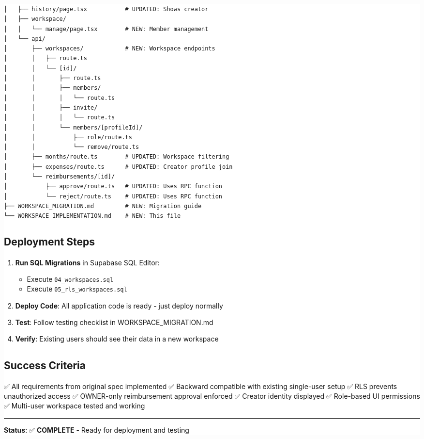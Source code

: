 ```
│   ├── history/page.tsx           # UPDATED: Shows creator
│   ├── workspace/
│   │   └── manage/page.tsx        # NEW: Member management
│   └── api/
│       ├── workspaces/            # NEW: Workspace endpoints
│       │   ├── route.ts
│       │   └── [id]/
│       │       ├── route.ts
│       │       ├── members/
│       │       │   └── route.ts
│       │       ├── invite/
│       │       │   └── route.ts
│       │       └── members/[profileId]/
│       │           ├── role/route.ts
│       │           └── remove/route.ts
│       ├── months/route.ts        # UPDATED: Workspace filtering
│       ├── expenses/route.ts      # UPDATED: Creator profile join
│       └── reimbursements/[id]/
│           ├── approve/route.ts   # UPDATED: Uses RPC function
│           └── reject/route.ts    # UPDATED: Uses RPC function
├── WORKSPACE_MIGRATION.md         # NEW: Migration guide
└── WORKSPACE_IMPLEMENTATION.md    # NEW: This file
```

## Deployment Steps

1. **Run SQL Migrations** in Supabase SQL Editor:
   - Execute `04_workspaces.sql`
   - Execute `05_rls_workspaces.sql`

2. **Deploy Code**: All application code is ready - just deploy normally

3. **Test**: Follow testing checklist in WORKSPACE_MIGRATION.md

4. **Verify**: Existing users should see their data in a new workspace

## Success Criteria

✅ All requirements from original spec implemented
✅ Backward compatible with existing single-user setup
✅ RLS prevents unauthorized access
✅ OWNER-only reimbursement approval enforced
✅ Creator identity displayed
✅ Role-based UI permissions
✅ Multi-user workspace tested and working

---

**Status**: ✅ **COMPLETE** - Ready for deployment and testing

